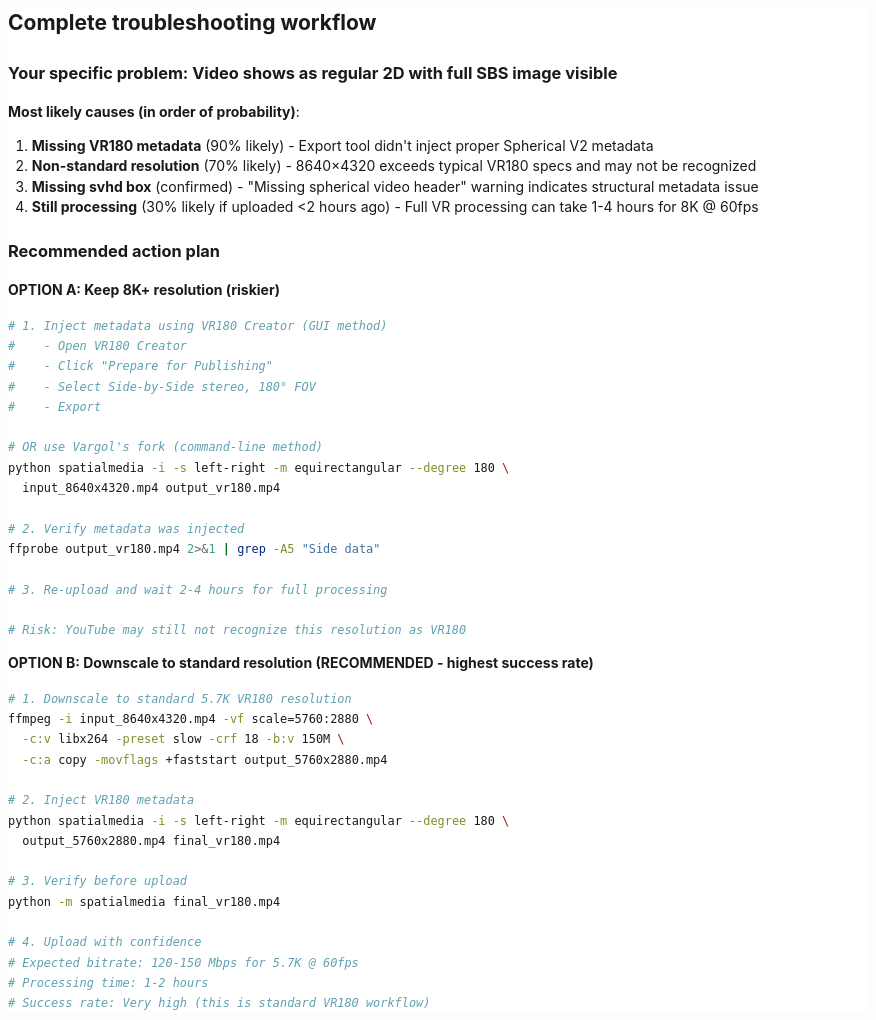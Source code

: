 ## Complete troubleshooting workflow

### Your specific problem: Video shows as regular 2D with full SBS image visible

**Most likely causes (in order of probability)**:

1. **Missing VR180 metadata** (90% likely) - Export tool didn't inject proper Spherical V2 metadata
2. **Non-standard resolution** (70% likely) - 8640×4320 exceeds typical VR180 specs and may not be recognized
3. **Missing svhd box** (confirmed) - "Missing spherical video header" warning indicates structural metadata issue
4. **Still processing** (30% likely if uploaded <2 hours ago) - Full VR processing can take 1-4 hours for 8K @ 60fps

### Recommended action plan

**OPTION A: Keep 8K+ resolution (riskier)**

```bash
# 1. Inject metadata using VR180 Creator (GUI method)
#    - Open VR180 Creator
#    - Click "Prepare for Publishing"
#    - Select Side-by-Side stereo, 180° FOV
#    - Export

# OR use Vargol's fork (command-line method)
python spatialmedia -i -s left-right -m equirectangular --degree 180 \
  input_8640x4320.mp4 output_vr180.mp4

# 2. Verify metadata was injected
ffprobe output_vr180.mp4 2>&1 | grep -A5 "Side data"

# 3. Re-upload and wait 2-4 hours for full processing

# Risk: YouTube may still not recognize this resolution as VR180
```

**OPTION B: Downscale to standard resolution (RECOMMENDED - highest success rate)**

```bash
# 1. Downscale to standard 5.7K VR180 resolution
ffmpeg -i input_8640x4320.mp4 -vf scale=5760:2880 \
  -c:v libx264 -preset slow -crf 18 -b:v 150M \
  -c:a copy -movflags +faststart output_5760x2880.mp4

# 2. Inject VR180 metadata
python spatialmedia -i -s left-right -m equirectangular --degree 180 \
  output_5760x2880.mp4 final_vr180.mp4

# 3. Verify before upload
python -m spatialmedia final_vr180.mp4

# 4. Upload with confidence
# Expected bitrate: 120-150 Mbps for 5.7K @ 60fps
# Processing time: 1-2 hours
# Success rate: Very high (this is standard VR180 workflow)
```
